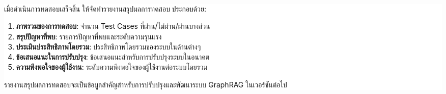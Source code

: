 เมื่อดำเนินการทดสอบเสร็จสิ้น ให้จัดทำรายงานสรุปผลการทดสอบ ประกอบด้วย:

1. **ภาพรวมของการทดสอบ**: จำนวน Test Cases ที่ผ่าน/ไม่ผ่าน/ผ่านบางส่วน
2. **สรุปปัญหาที่พบ**: รายการปัญหาที่พบและระดับความรุนแรง
3. **ประเมินประสิทธิภาพโดยรวม**: ประสิทธิภาพโดยรวมของระบบในด้านต่างๆ
4. **ข้อเสนอแนะในการปรับปรุง**: ข้อเสนอแนะสำหรับการปรับปรุงระบบในอนาคต
5. **ความพึงพอใจของผู้ใช้งาน**: ระดับความพึงพอใจของผู้ใช้งานต่อระบบโดยรวม

รายงานสรุปผลการทดสอบจะเป็นข้อมูลสำคัญสำหรับการปรับปรุงและพัฒนาระบบ GraphRAG ในเวอร์ชันต่อไป